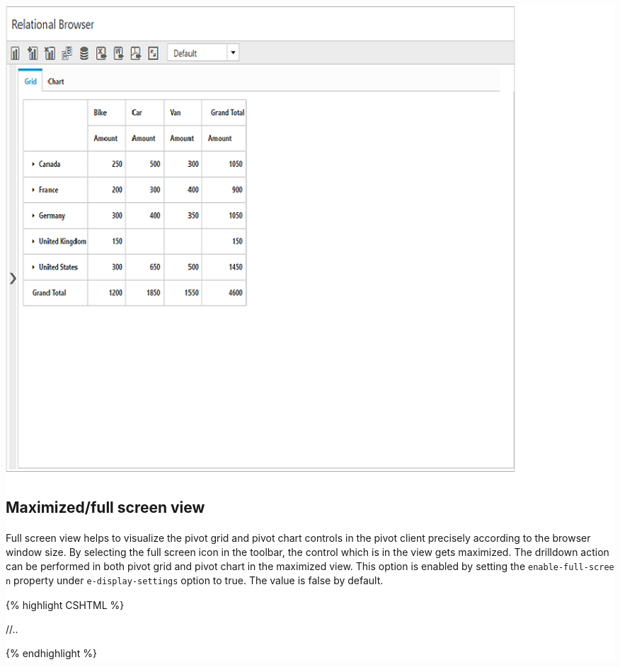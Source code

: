 ![ASP NET Core pivot client control with toggle panel by default](Layout-Customization_images/collapse-cube-browser-by-default.png)

## Maximized/full screen view

Full screen view helps to visualize the pivot grid and pivot chart controls in the pivot client precisely according to the browser window size. By selecting the full screen icon in the toolbar, the control which is in the view gets maximized. The drilldown action can be performed in both pivot grid and pivot chart in the maximized view. This option is enabled by setting the `enable-full-screen` property under `e-display-settings` option to true.  The value is false by default.

{% highlight CSHTML %}

<ej-pivot-client id="PivotClient1">
    //..
    <e-display-settings enable-full-screen="true"></e-display-settings>
</ej-pivot-client>

{% endhighlight %}
